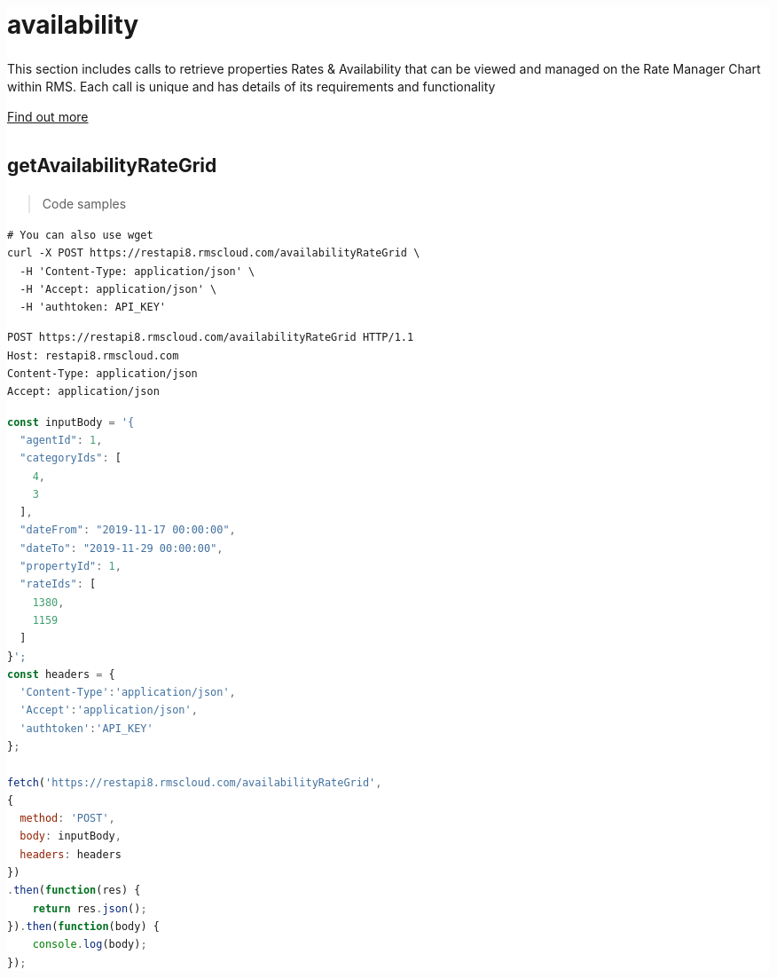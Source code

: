 <h1 id="rms-rest-api-availability">availability</h1>

This section includes calls to retrieve properties Rates & Availability that can be viewed and managed on the Rate Manager Chart within RMS. Each call is unique and has details of its requirements and functionality

<a href="https://helpcentre.rmscloud.com/rate-manager/rate-manager-rates-and-availability">Find out more</a>

## getAvailabilityRateGrid

<a id="opIdgetAvailabilityRateGrid"></a>

> Code samples

```shell
# You can also use wget
curl -X POST https://restapi8.rmscloud.com/availabilityRateGrid \
  -H 'Content-Type: application/json' \
  -H 'Accept: application/json' \
  -H 'authtoken: API_KEY'

```

```http
POST https://restapi8.rmscloud.com/availabilityRateGrid HTTP/1.1
Host: restapi8.rmscloud.com
Content-Type: application/json
Accept: application/json

```

```javascript
const inputBody = '{
  "agentId": 1,
  "categoryIds": [
    4,
    3
  ],
  "dateFrom": "2019-11-17 00:00:00",
  "dateTo": "2019-11-29 00:00:00",
  "propertyId": 1,
  "rateIds": [
    1380,
    1159
  ]
}';
const headers = {
  'Content-Type':'application/json',
  'Accept':'application/json',
  'authtoken':'API_KEY'
};

fetch('https://restapi8.rmscloud.com/availabilityRateGrid',
{
  method: 'POST',
  body: inputBody,
  headers: headers
})
.then(function(res) {
    return res.json();
}).then(function(body) {
    console.log(body);
});

```
